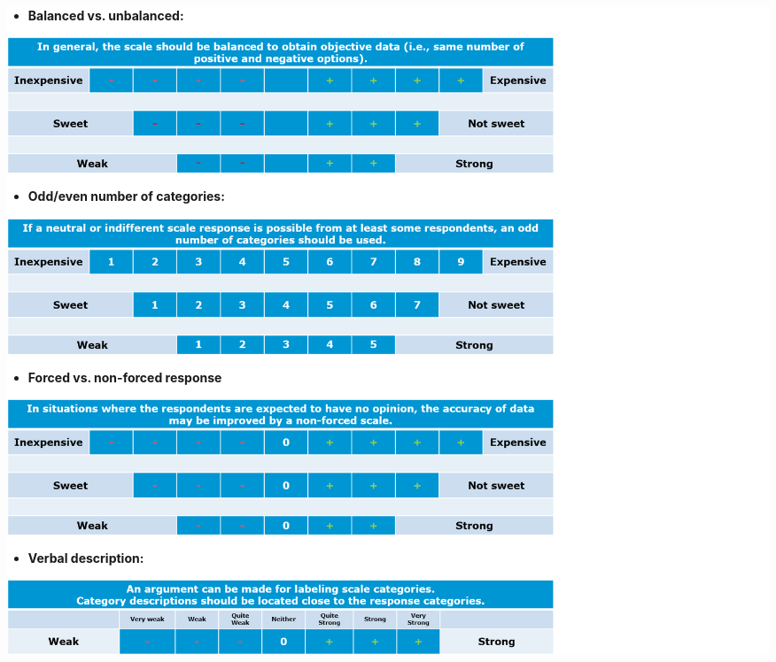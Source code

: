 * **Balanced vs. unbalanced:**

<img src="semantic-differential-2.png" width="72%" style="display: block; margin: auto auto auto 0;" />

* **Odd/even number of categories:**

<img src="semantic-differential-3.png" width="72%" style="display: block; margin: auto auto auto 0;" />

* **Forced vs. non-forced response**

<img src="semantic-differential-4.png" width="72%" style="display: block; margin: auto auto auto 0;" />

* **Verbal description:**

<img src="semantic-differential-5.png" width="72%" style="display: block; margin: auto auto auto 0;" />
